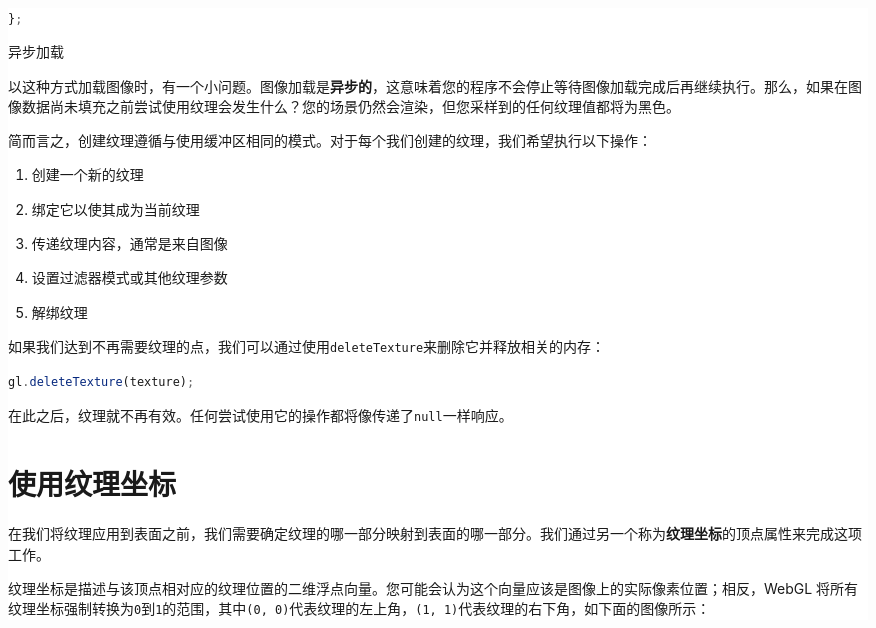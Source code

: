 ```js
};
```

异步加载

以这种方式加载图像时，有一个小问题。图像加载是**异步的**，这意味着您的程序不会停止等待图像加载完成后再继续执行。那么，如果在图像数据尚未填充之前尝试使用纹理会发生什么？您的场景仍然会渲染，但您采样到的任何纹理值都将为黑色。

简而言之，创建纹理遵循与使用缓冲区相同的模式。对于每个我们创建的纹理，我们希望执行以下操作：

1.  创建一个新的纹理

1.  绑定它以使其成为当前纹理

1.  传递纹理内容，通常是来自图像

1.  设置过滤器模式或其他纹理参数

1.  解绑纹理

如果我们达到不再需要纹理的点，我们可以通过使用`deleteTexture`来删除它并释放相关的内存：

```js
gl.deleteTexture(texture);
```

在此之后，纹理就不再有效。任何尝试使用它的操作都将像传递了`null`一样响应。

# 使用纹理坐标

在我们将纹理应用到表面之前，我们需要确定纹理的哪一部分映射到表面的哪一部分。我们通过另一个称为**纹理坐标**的顶点属性来完成这项工作。

纹理坐标是描述与该顶点相对应的纹理位置的二维浮点向量。您可能会认为这个向量应该是图像上的实际像素位置；相反，WebGL 将所有纹理坐标强制转换为`0`到`1`的范围，其中`(0, 0)`代表纹理的左上角，`(1, 1)`代表纹理的右下角，如下面的图像所示：
